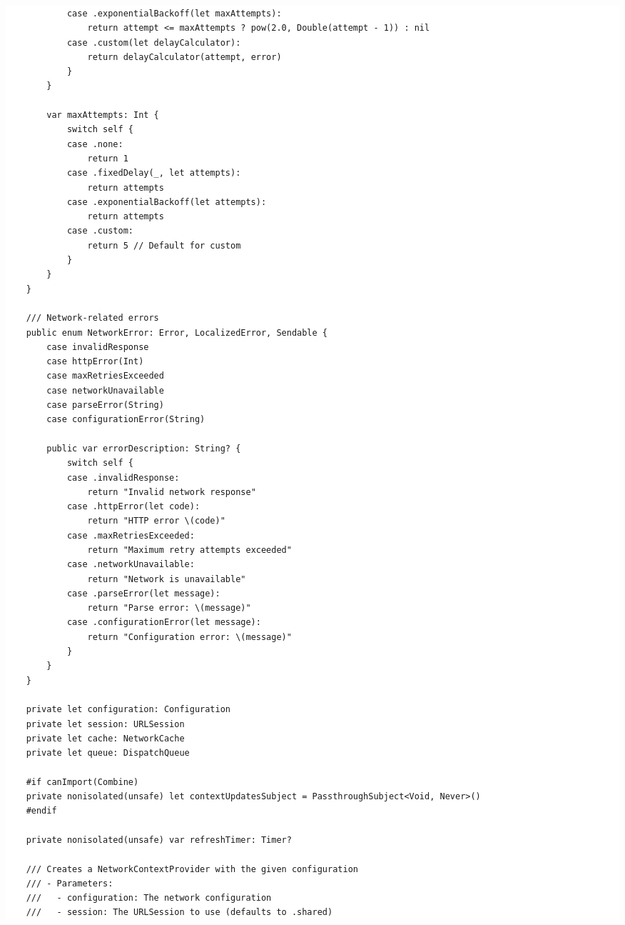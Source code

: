 ```
            case .exponentialBackoff(let maxAttempts):
                return attempt <= maxAttempts ? pow(2.0, Double(attempt - 1)) : nil
            case .custom(let delayCalculator):
                return delayCalculator(attempt, error)
            }
        }

        var maxAttempts: Int {
            switch self {
            case .none:
                return 1
            case .fixedDelay(_, let attempts):
                return attempts
            case .exponentialBackoff(let attempts):
                return attempts
            case .custom:
                return 5 // Default for custom
            }
        }
    }

    /// Network-related errors
    public enum NetworkError: Error, LocalizedError, Sendable {
        case invalidResponse
        case httpError(Int)
        case maxRetriesExceeded
        case networkUnavailable
        case parseError(String)
        case configurationError(String)

        public var errorDescription: String? {
            switch self {
            case .invalidResponse:
                return "Invalid network response"
            case .httpError(let code):
                return "HTTP error \(code)"
            case .maxRetriesExceeded:
                return "Maximum retry attempts exceeded"
            case .networkUnavailable:
                return "Network is unavailable"
            case .parseError(let message):
                return "Parse error: \(message)"
            case .configurationError(let message):
                return "Configuration error: \(message)"
            }
        }
    }

    private let configuration: Configuration
    private let session: URLSession
    private let cache: NetworkCache
    private let queue: DispatchQueue

    #if canImport(Combine)
    private nonisolated(unsafe) let contextUpdatesSubject = PassthroughSubject<Void, Never>()
    #endif

    private nonisolated(unsafe) var refreshTimer: Timer?

    /// Creates a NetworkContextProvider with the given configuration
    /// - Parameters:
    ///   - configuration: The network configuration
    ///   - session: The URLSession to use (defaults to .shared)
```
